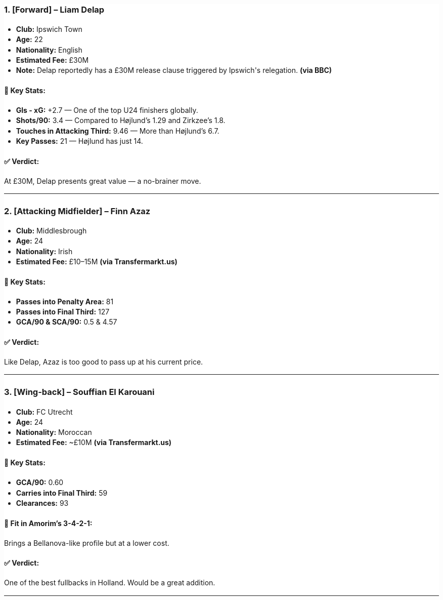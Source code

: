 
### 1. [Forward] – **Liam Delap**
- **Club:** Ipswich Town  
- **Age:** 22  
- **Nationality:** English  
- **Estimated Fee:** £30M  
- **Note:** Delap reportedly has a £30M release clause triggered by Ipswich's relegation. **(via BBC)**

#### 🔢 Key Stats:
- **Gls - xG:** +2.7 — One of the top U24 finishers globally.  
- **Shots/90:** 3.4 — Compared to Højlund’s 1.29 and Zirkzee’s 1.8.  
- **Touches in Attacking Third:** 9.46 — More than Højlund’s 6.7.  
- **Key Passes:** 21 — Højlund has just 14.

#### ✅ Verdict:
At £30M, Delap presents great value — a no-brainer move.

---

### 2. [Attacking Midfielder] – **Finn Azaz**
- **Club:** Middlesbrough  
- **Age:** 24  
- **Nationality:** Irish  
- **Estimated Fee:** £10–15M  **(via Transfermarkt.us)**

#### 🔢 Key Stats:
- **Passes into Penalty Area:** 81  
- **Passes into Final Third:** 127  
- **GCA/90 & SCA/90:** 0.5 & 4.57  

#### ✅ Verdict:
Like Delap, Azaz is too good to pass up at his current price.

---

### 3. [Wing-back] – **Souffian El Karouani**
- **Club:** FC Utrecht  
- **Age:** 24  
- **Nationality:** Moroccan  
- **Estimated Fee:** ~£10M  **(via Transfermarkt.us)**

#### 🔢 Key Stats:
- **GCA/90:** 0.60  
- **Carries into Final Third:** 59  
- **Clearances:** 93  

#### 🧠 Fit in Amorim’s 3-4-2-1:
Brings a Bellanova-like profile but at a lower cost.

#### ✅ Verdict:
One of the best fullbacks in Holland. Would be a great addition.

---